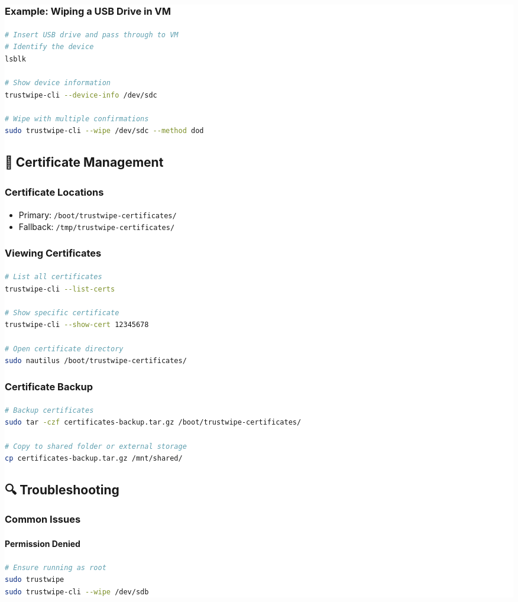 ### Example: Wiping a USB Drive in VM
```bash
# Insert USB drive and pass through to VM
# Identify the device
lsblk

# Show device information
trustwipe-cli --device-info /dev/sdc

# Wipe with multiple confirmations
sudo trustwipe-cli --wipe /dev/sdc --method dod
```

## 📜 Certificate Management

### Certificate Locations
- Primary: `/boot/trustwipe-certificates/`
- Fallback: `/tmp/trustwipe-certificates/`

### Viewing Certificates
```bash
# List all certificates
trustwipe-cli --list-certs

# Show specific certificate
trustwipe-cli --show-cert 12345678

# Open certificate directory
sudo nautilus /boot/trustwipe-certificates/
```

### Certificate Backup
```bash
# Backup certificates
sudo tar -czf certificates-backup.tar.gz /boot/trustwipe-certificates/

# Copy to shared folder or external storage
cp certificates-backup.tar.gz /mnt/shared/
```

## 🔍 Troubleshooting

### Common Issues

#### Permission Denied
```bash
# Ensure running as root
sudo trustwipe
sudo trustwipe-cli --wipe /dev/sdb
```
